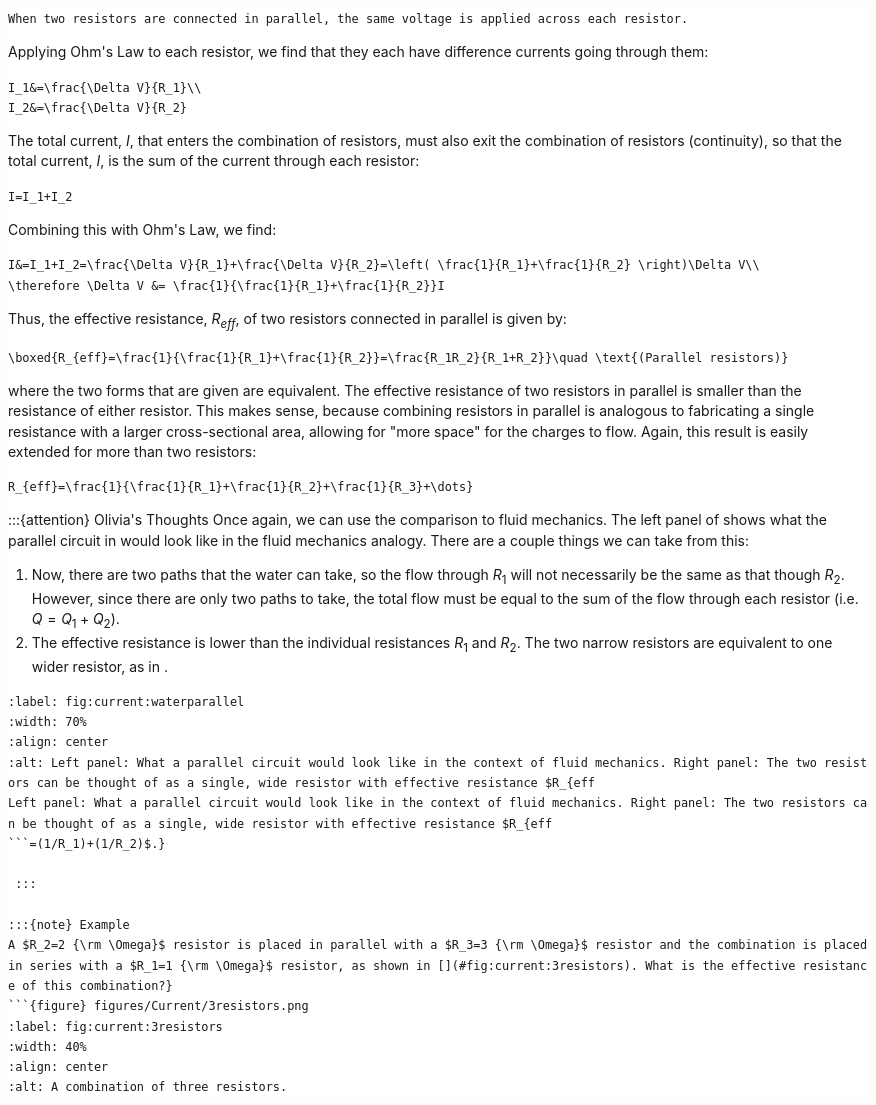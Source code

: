 ```{figure} figures/Current/waterseries.png
When two resistors are connected in parallel, the same voltage is applied across each resistor.
```
Applying Ohm's Law to each resistor, we find that they each have difference currents going through them:
```{math}
I_1&=\frac{\Delta V}{R_1}\\
I_2&=\frac{\Delta V}{R_2}
```

The total current, $I$, that enters the combination of resistors, must also exit the combination of resistors (continuity), so that the total current, $I$, is the sum of the current through each resistor:
```{math}
I=I_1+I_2
```
Combining this with Ohm's Law, we find:
```{math}
I&=I_1+I_2=\frac{\Delta V}{R_1}+\frac{\Delta V}{R_2}=\left( \frac{1}{R_1}+\frac{1}{R_2} \right)\Delta V\\
\therefore \Delta V &= \frac{1}{\frac{1}{R_1}+\frac{1}{R_2}}I
```
Thus, the effective resistance, $R_{eff}$, of two resistors connected in parallel is given by:
```{math}
\boxed{R_{eff}=\frac{1}{\frac{1}{R_1}+\frac{1}{R_2}}=\frac{R_1R_2}{R_1+R_2}}\quad \text{(Parallel resistors)}
```
where the two forms that are given are equivalent. The effective resistance of two resistors in parallel is smaller than the resistance of either resistor. This makes sense, because combining resistors in parallel is analogous to fabricating a single resistance with a larger cross-sectional area, allowing for "more space" for the charges to flow. Again, this result is easily extended for more than two resistors:
```{math}
R_{eff}=\frac{1}{\frac{1}{R_1}+\frac{1}{R_2}+\frac{1}{R_3}+\dots}
```

:::{attention} Olivia's Thoughts 
Once again, we can use the comparison to fluid mechanics. The left panel of [](#fig:current:waterparallel) shows what the parallel circuit in [](#fig:current:parallel) would look like in the fluid mechanics analogy. There are a couple things we can take from this:
1.  Now, there are two paths that the water can take, so the flow through $R_1$ will not necessarily be the same as that though $R_2$. However, since there are only two paths to take, the total flow must be equal to the sum of the flow through each resistor (i.e. $Q=Q_1+Q_2$).
2.  The effective resistance is lower than the individual resistances $R_1$ and $R_2$. The two narrow resistors are equivalent to one wider resistor, as in [](#fig:current:waterparallel).

```{figure} figures/Current/waterparallel.png
:label: fig:current:waterparallel
:width: 70%
:align: center
:alt: Left panel: What a parallel circuit would look like in the context of fluid mechanics. Right panel: The two resistors can be thought of as a single, wide resistor with effective resistance $R_{eff
Left panel: What a parallel circuit would look like in the context of fluid mechanics. Right panel: The two resistors can be thought of as a single, wide resistor with effective resistance $R_{eff
```=(1/R_1)+(1/R_2)$.}

 :::

:::{note} Example
A $R_2=2 {\rm \Omega}$ resistor is placed in parallel with a $R_3=3 {\rm \Omega}$ resistor and the combination is placed in series with a $R_1=1 {\rm \Omega}$ resistor, as shown in [](#fig:current:3resistors). What is the effective resistance of this combination?}
```{figure} figures/Current/3resistors.png
:label: fig:current:3resistors
:width: 40%
:align: center
:alt: A combination of three resistors.
```